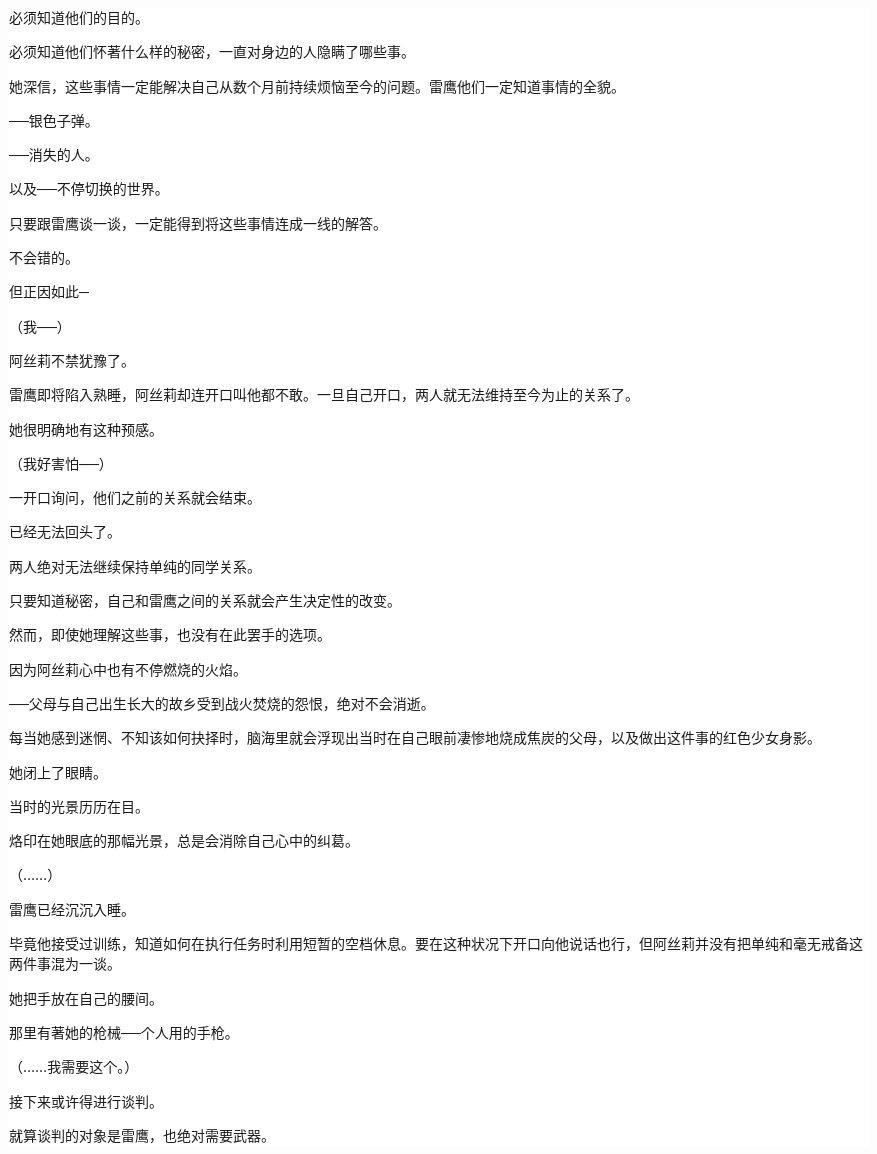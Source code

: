 必须知道他们的目的。

必须知道他们怀著什么样的秘密，一直对身边的人隐瞒了哪些事。

她深信，这些事情一定能解决自己从数个月前持续烦恼至今的问题。雷鹰他们一定知道事情的全貌。

──银色子弹。

──消失的人。

以及──不停切换的世界。

只要跟雷鹰谈一谈，一定能得到将这些事情连成一线的解答。

不会错的。

但正因如此─

（我──）

阿丝莉不禁犹豫了。

雷鹰即将陷入熟睡，阿丝莉却连开口叫他都不敢。一旦自己开口，两人就无法维持至今为止的关系了。

她很明确地有这种预感。

（我好害怕──）

一开口询问，他们之前的关系就会结束。

已经无法回头了。

两人绝对无法继续保持单纯的同学关系。

只要知道秘密，自己和雷鹰之间的关系就会产生决定性的改变。

然而，即使她理解这些事，也没有在此罢手的选项。

因为阿丝莉心中也有不停燃烧的火焰。

──父母与自己出生长大的故乡受到战火焚烧的怨恨，绝对不会消逝。

每当她感到迷惘、不知该如何抉择时，脑海里就会浮现出当时在自己眼前凄惨地烧成焦炭的父母，以及做出这件事的红色少女身影。

她闭上了眼睛。

当时的光景历历在目。

烙印在她眼底的那幅光景，总是会消除自己心中的纠葛。

（……）

雷鹰已经沉沉入睡。

毕竟他接受过训练，知道如何在执行任务时利用短暂的空档休息。要在这种状况下开口向他说话也行，但阿丝莉并没有把单纯和毫无戒备这两件事混为一谈。

她把手放在自己的腰间。

那里有著她的枪械──个人用的手枪。

（……我需要这个。）

接下来或许得进行谈判。

就算谈判的对象是雷鹰，也绝对需要武器。
